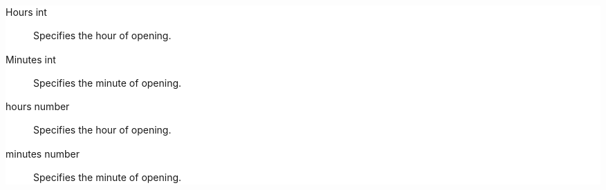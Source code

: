 <div>
<pulumi-choosable type="language" values="go">
<dl class="resources-properties"><dt class="property-required"
            title="Required">
        <span id="hours_go">
<a data-swiftype-name="resource-property" data-swiftype-type="text" href="#hours_go" style="color: inherit; text-decoration: inherit;">Hours</a>
</span>
        <span class="property-indicator"></span>
        <span class="property-type">int</span>
    </dt>
    <dd><p>Specifies the hour of opening.</p>
</dd><dt class="property-required"
            title="Required">
        <span id="minutes_go">
<a data-swiftype-name="resource-property" data-swiftype-type="text" href="#minutes_go" style="color: inherit; text-decoration: inherit;">Minutes</a>
</span>
        <span class="property-indicator"></span>
        <span class="property-type">int</span>
    </dt>
    <dd><p>Specifies the minute of opening.</p>
</dd></dl>
</pulumi-choosable>
</div>

<div>
<pulumi-choosable type="language" values="nodejs">
<dl class="resources-properties"><dt class="property-required"
            title="Required">
        <span id="hours_nodejs">
<a data-swiftype-name="resource-property" data-swiftype-type="text" href="#hours_nodejs" style="color: inherit; text-decoration: inherit;">hours</a>
</span>
        <span class="property-indicator"></span>
        <span class="property-type">number</span>
    </dt>
    <dd><p>Specifies the hour of opening.</p>
</dd><dt class="property-required"
            title="Required">
        <span id="minutes_nodejs">
<a data-swiftype-name="resource-property" data-swiftype-type="text" href="#minutes_nodejs" style="color: inherit; text-decoration: inherit;">minutes</a>
</span>
        <span class="property-indicator"></span>
        <span class="property-type">number</span>
    </dt>
    <dd><p>Specifies the minute of opening.</p>
</dd></dl>
</pulumi-choosable>
</div>
